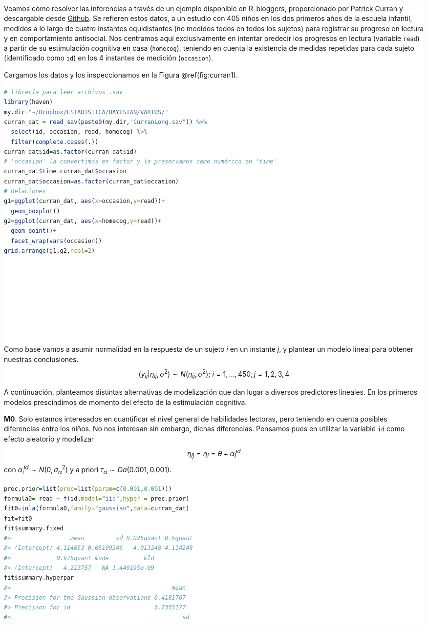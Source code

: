 

Veamos cómo resolver las inferencias a través de un ejemplo disponible en [R-bloggers](https://www.r-bloggers.com/2019/09/bayesian-linear-mixed-models-random-intercepts-slopes-and-missing-data/), proporcionado por [Patrick Curran](https://curran.web.unc.edu/) y descargable desde [Github](https://github.com/MultiLevelAnalysis/Datasets-third-edition-Multilevel-book/blob/master/chapter%205/Curran/CurranLong.sav). Se refieren estos datos, a un estudio con 405 niños en los dos primeros años de la escuela infantil, medidos a lo largo de cuatro instantes equidistantes (no medidos todos en todos los sujetos) para registrar su progreso en lectura y en comportamiento antisocial. Nos centramos aquí exclusivamente en intentar predecir los progresos en lectura (variable `read`) a partir de su estimulación cognitiva en casa (`homecog`), teniendo en cuenta la existencia de medidas repetidas para cada sujeto (identificado como `id`) en los 4 instantes de medición (`occasion`).

Cargamos los datos y los inspeccionamos en la Figura \@ref(fig:curran1).


```r
# librería para leer archivos .sav
library(haven)
my.dir="~/Dropbox/ESTADISTICA/BAYESIAN/VARIOS/"
curran_dat = read_sav(paste0(my.dir,"CurranLong.sav")) %>%
  select(id, occasion, read, homecog) %>%
  filter(complete.cases(.))
curran_dat$id=as.factor(curran_dat$id)
# 'occasion' la convertimos en factor y la preservamos como numérica en 'time'
curran_dat$time=curran_dat$occasion
curran_dat$occasion=as.factor(curran_dat$occasion)
# Relaciones
g1=ggplot(curran_dat, aes(x=occasion,y=read))+
  geom_boxplot()
g2=ggplot(curran_dat, aes(x=homecog,y=read))+
  geom_point()+
  facet_wrap(vars(occasion))
grid.arrange(g1,g2,ncol=2)
```

![(\#fig:curran1)Descripción de la BD CurranLong sobre desarrollo de las habilidades lectoras en niños.](02-anova_files/figure-latex/curran1-1.pdf) 

Como base vamos a asumir normalidad en la respuesta de un sujeto $i$ en un instante $j$, y plantear un modelo lineal para obtener nuestras conclusiones.
$$( y_{ij}|\eta_{ij},\sigma^2 ) \sim N(\eta_{ij},\sigma^2);  \ i=1,...,450; j=1,2,3,4$$

A continuación, planteamos distintas alternativas de modelización que dan lugar a diversos predictores lineales. En los primeros modelos prescindimos de momento del efecto de la estimulación cognitiva.

**M0**. Solo estamos interesados en cuantificar el nivel general de habilidades lectoras, pero teniendo en cuenta posibles diferencias entre los niños. No nos interesan sin embargo, dichas diferencias. Pensamos pues en utilizar la variable `id` como efecto aleatorio y modelizar
$$\eta_{ij}=\eta_i=\theta + \alpha_i^{id}$$
con $\alpha_i^{id} \sim N(0,\sigma_{\alpha}^2)$ y a priori $\tau_{\alpha} \sim Ga(0.001,0.001)$.


```r
prec.prior=list(prec=list(param=c(0.001,0.001)))
formula0= read ~ f(id,model="iid",hyper = prec.prior) 
fit0=inla(formula0,family="gaussian",data=curran_dat)
fit=fit0
fit$summary.fixed
#>                 mean         sd 0.025quant 0.5quant
#> (Intercept) 4.114053 0.05109346   4.013248 4.114248
#>             0.975quant mode          kld
#> (Intercept)   4.213757   NA 1.440195e-09
fit$summary.hyperpar
#>                                              mean
#> Precision for the Gaussian observations 0.4181767
#> Precision for id                        3.7355177
#>                                                 sd
```